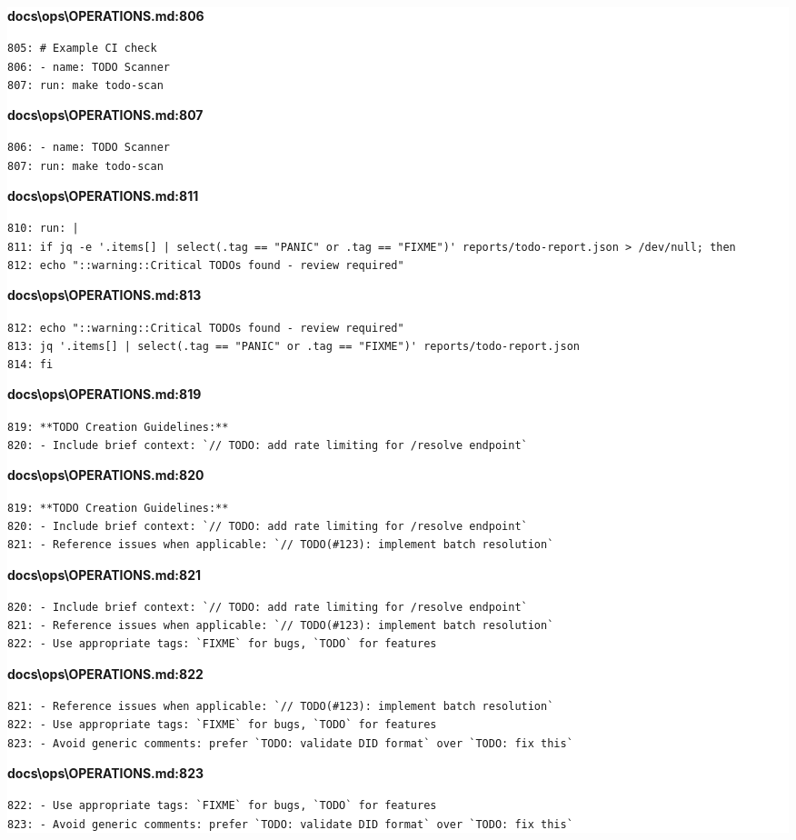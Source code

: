 **docs\ops\OPERATIONS.md:806**
```
805: # Example CI check
806: - name: TODO Scanner
807: run: make todo-scan
```

**docs\ops\OPERATIONS.md:807**
```
806: - name: TODO Scanner
807: run: make todo-scan
```

**docs\ops\OPERATIONS.md:811**
```
810: run: |
811: if jq -e '.items[] | select(.tag == "PANIC" or .tag == "FIXME")' reports/todo-report.json > /dev/null; then
812: echo "::warning::Critical TODOs found - review required"
```

**docs\ops\OPERATIONS.md:813**
```
812: echo "::warning::Critical TODOs found - review required"
813: jq '.items[] | select(.tag == "PANIC" or .tag == "FIXME")' reports/todo-report.json
814: fi
```

**docs\ops\OPERATIONS.md:819**
```
819: **TODO Creation Guidelines:**
820: - Include brief context: `// TODO: add rate limiting for /resolve endpoint`
```

**docs\ops\OPERATIONS.md:820**
```
819: **TODO Creation Guidelines:**
820: - Include brief context: `// TODO: add rate limiting for /resolve endpoint`
821: - Reference issues when applicable: `// TODO(#123): implement batch resolution`
```

**docs\ops\OPERATIONS.md:821**
```
820: - Include brief context: `// TODO: add rate limiting for /resolve endpoint`
821: - Reference issues when applicable: `// TODO(#123): implement batch resolution`
822: - Use appropriate tags: `FIXME` for bugs, `TODO` for features
```

**docs\ops\OPERATIONS.md:822**
```
821: - Reference issues when applicable: `// TODO(#123): implement batch resolution`
822: - Use appropriate tags: `FIXME` for bugs, `TODO` for features
823: - Avoid generic comments: prefer `TODO: validate DID format` over `TODO: fix this`
```

**docs\ops\OPERATIONS.md:823**
```
822: - Use appropriate tags: `FIXME` for bugs, `TODO` for features
823: - Avoid generic comments: prefer `TODO: validate DID format` over `TODO: fix this`
```
